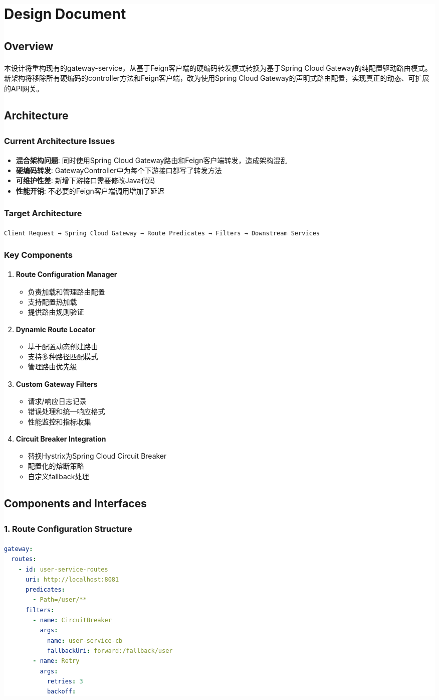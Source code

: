 # Design Document

## Overview

本设计将重构现有的gateway-service，从基于Feign客户端的硬编码转发模式转换为基于Spring Cloud Gateway的纯配置驱动路由模式。新架构将移除所有硬编码的controller方法和Feign客户端，改为使用Spring Cloud Gateway的声明式路由配置，实现真正的动态、可扩展的API网关。

## Architecture

### Current Architecture Issues
- **混合架构问题**: 同时使用Spring Cloud Gateway路由和Feign客户端转发，造成架构混乱
- **硬编码转发**: GatewayController中为每个下游接口都写了转发方法
- **可维护性差**: 新增下游接口需要修改Java代码
- **性能开销**: 不必要的Feign客户端调用增加了延迟

### Target Architecture
```
Client Request → Spring Cloud Gateway → Route Predicates → Filters → Downstream Services
```

### Key Components

1. **Route Configuration Manager**
   - 负责加载和管理路由配置
   - 支持配置热加载
   - 提供路由规则验证

2. **Dynamic Route Locator**
   - 基于配置动态创建路由
   - 支持多种路径匹配模式
   - 管理路由优先级

3. **Custom Gateway Filters**
   - 请求/响应日志记录
   - 错误处理和统一响应格式
   - 性能监控和指标收集

4. **Circuit Breaker Integration**
   - 替换Hystrix为Spring Cloud Circuit Breaker
   - 配置化的熔断策略
   - 自定义fallback处理

## Components and Interfaces

### 1. Route Configuration Structure

```yaml
gateway:
  routes:
    - id: user-service-routes
      uri: http://localhost:8081
      predicates:
        - Path=/user/**
      filters:
        - name: CircuitBreaker
          args:
            name: user-service-cb
            fallbackUri: forward:/fallback/user
        - name: Retry
          args:
            retries: 3
            backoff:
```